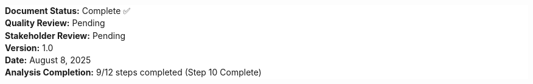 
**Document Status:** Complete ✅  
**Quality Review:** Pending  
**Stakeholder Review:** Pending  
**Version:** 1.0  
**Date:** August 8, 2025  
**Analysis Completion:** 9/12 steps completed (Step 10 Complete)

